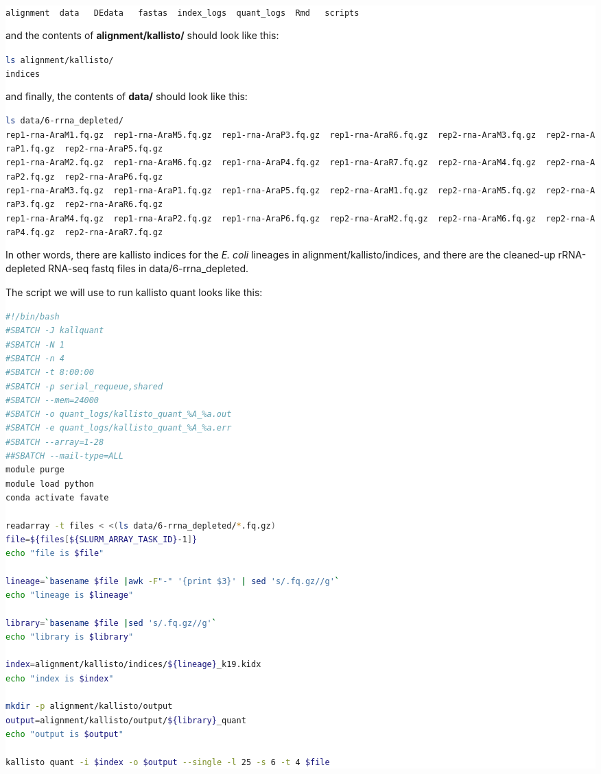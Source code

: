 ```bash
alignment  data   DEdata   fastas  index_logs  quant_logs  Rmd   scripts
```

and the contents of **alignment/kallisto/** should look like this:

```bash
ls alignment/kallisto/
indices  
```

and finally, the contents of **data/** should look like this:

```bash
ls data/6-rrna_depleted/
rep1-rna-AraM1.fq.gz  rep1-rna-AraM5.fq.gz  rep1-rna-AraP3.fq.gz  rep1-rna-AraR6.fq.gz  rep2-rna-AraM3.fq.gz  rep2-rna-AraP1.fq.gz  rep2-rna-AraP5.fq.gz
rep1-rna-AraM2.fq.gz  rep1-rna-AraM6.fq.gz  rep1-rna-AraP4.fq.gz  rep1-rna-AraR7.fq.gz  rep2-rna-AraM4.fq.gz  rep2-rna-AraP2.fq.gz  rep2-rna-AraP6.fq.gz
rep1-rna-AraM3.fq.gz  rep1-rna-AraP1.fq.gz  rep1-rna-AraP5.fq.gz  rep2-rna-AraM1.fq.gz  rep2-rna-AraM5.fq.gz  rep2-rna-AraP3.fq.gz  rep2-rna-AraR6.fq.gz
rep1-rna-AraM4.fq.gz  rep1-rna-AraP2.fq.gz  rep1-rna-AraP6.fq.gz  rep2-rna-AraM2.fq.gz  rep2-rna-AraM6.fq.gz  rep2-rna-AraP4.fq.gz  rep2-rna-AraR7.fq.gz
```

In other words, there are kallisto indices for the *E. coli* lineages in alignment/kallisto/indices, and there are the cleaned-up rRNA-depleted RNA-seq fastq files in data/6-rrna_depleted.

The script we will use to run kallisto quant looks like this:

```bash
#!/bin/bash
#SBATCH -J kallquant
#SBATCH -N 1
#SBATCH -n 4
#SBATCH -t 8:00:00
#SBATCH -p serial_requeue,shared
#SBATCH --mem=24000
#SBATCH -o quant_logs/kallisto_quant_%A_%a.out
#SBATCH -e quant_logs/kallisto_quant_%A_%a.err
#SBATCH --array=1-28
##SBATCH --mail-type=ALL
module purge
module load python
conda activate favate

readarray -t files < <(ls data/6-rrna_depleted/*.fq.gz)
file=${files[${SLURM_ARRAY_TASK_ID}-1]}
echo "file is $file"

lineage=`basename $file |awk -F"-" '{print $3}' | sed 's/.fq.gz//g'`
echo "lineage is $lineage"

library=`basename $file |sed 's/.fq.gz//g'`
echo "library is $library"

index=alignment/kallisto/indices/${lineage}_k19.kidx
echo "index is $index"

mkdir -p alignment/kallisto/output
output=alignment/kallisto/output/${library}_quant
echo "output is $output"

kallisto quant -i $index -o $output --single -l 25 -s 6 -t 4 $file
``` 
